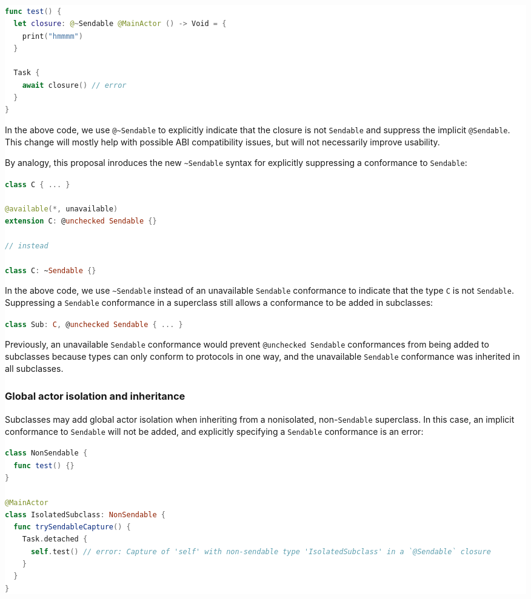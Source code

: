 ```swift
func test() {
  let closure: @~Sendable @MainActor () -> Void = {
    print("hmmmm")
  }

  Task {
    await closure() // error
  }
}
```

In the above code, we use `@~Sendable` to explicitly indicate that the closure is not `Sendable` and suppress the implicit `@Sendable`. This change will mostly help with possible ABI compatibility issues, but will not necessarily improve usability.

By analogy, this proposal inroduces the new `~Sendable` syntax for explicitly suppressing a conformance to `Sendable`:

```swift
class C { ... }

@available(*, unavailable)
extension C: @unchecked Sendable {}

// instead

class C: ~Sendable {}
```

In the above code, we use `~Sendable` instead of an unavailable `Sendable` conformance to indicate that the type `C` is not `Sendable`. Suppressing a `Sendable` conformance in a superclass still allows a conformance to be added in subclasses:

```swift
class Sub: C, @unchecked Sendable { ... }
```

Previously, an unavailable `Sendable` conformance would prevent `@unchecked Sendable` conformances from being added to subclasses because types can only conform to protocols in one way, and the unavailable `Sendable` conformance was inherited in all subclasses.

### Global actor isolation and inheritance

Subclasses may add global actor isolation when inheriting from a nonisolated, non-`Sendable` superclass. In this case, an implicit conformance to `Sendable` will not be added, and explicitly specifying a `Sendable` conformance is an error:

```swift
class NonSendable {
  func test() {}
}

@MainActor
class IsolatedSubclass: NonSendable {
  func trySendableCapture() {
    Task.detached {
      self.test() // error: Capture of 'self' with non-sendable type 'IsolatedSubclass' in a `@Sendable` closure
    }
  }
}
```
